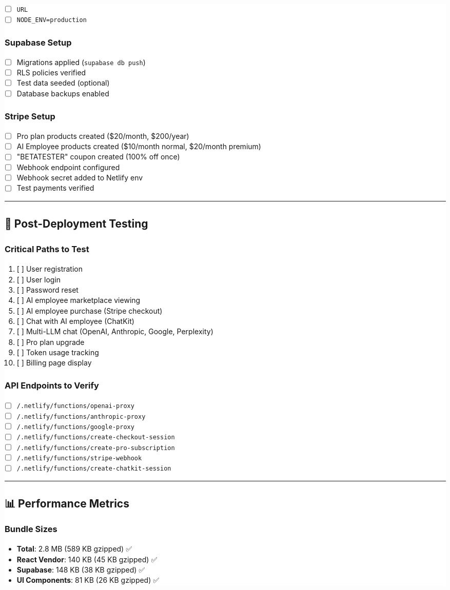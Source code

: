 - [ ] `URL`
- [ ] `NODE_ENV=production`

### Supabase Setup
- [ ] Migrations applied (`supabase db push`)
- [ ] RLS policies verified
- [ ] Test data seeded (optional)
- [ ] Database backups enabled

### Stripe Setup
- [ ] Pro plan products created ($20/month, $200/year)
- [ ] AI Employee products created ($10/month normal, $20/month premium)
- [ ] "BETATESTER" coupon created (100% off once)
- [ ] Webhook endpoint configured
- [ ] Webhook secret added to Netlify env
- [ ] Test payments verified

---

## 🧪 Post-Deployment Testing

### Critical Paths to Test
1. [ ] User registration
2. [ ] User login
3. [ ] Password reset
4. [ ] AI employee marketplace viewing
5. [ ] AI employee purchase (Stripe checkout)
6. [ ] Chat with AI employee (ChatKit)
7. [ ] Multi-LLM chat (OpenAI, Anthropic, Google, Perplexity)
8. [ ] Pro plan upgrade
9. [ ] Token usage tracking
10. [ ] Billing page display

### API Endpoints to Verify
- [ ] `/.netlify/functions/openai-proxy`
- [ ] `/.netlify/functions/anthropic-proxy`
- [ ] `/.netlify/functions/google-proxy`
- [ ] `/.netlify/functions/create-checkout-session`
- [ ] `/.netlify/functions/create-pro-subscription`
- [ ] `/.netlify/functions/stripe-webhook`
- [ ] `/.netlify/functions/create-chatkit-session`

---

## 📊 Performance Metrics

### Bundle Sizes
- **Total**: 2.8 MB (589 KB gzipped) ✅
- **React Vendor**: 140 KB (45 KB gzipped) ✅
- **Supabase**: 148 KB (38 KB gzipped) ✅
- **UI Components**: 81 KB (26 KB gzipped) ✅
